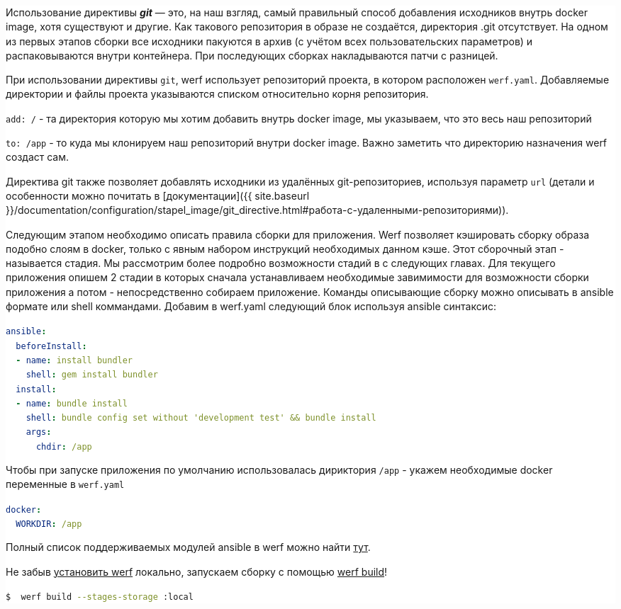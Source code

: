 Использование директивы **_git_** — это, на наш взгляд, самый правильный способ добавления исходников внутрь docker image, хотя существуют и другие. Как такового репозитория в образе не создаётся, директория .git отсутствует. На одном из первых этапов сборки все исходники пакуются в архив (с учётом всех пользовательских параметров) и распаковываются внутри контейнера. При последующих сборках накладываются патчи с разницей.

При использовании директивы `git`, werf использует репозиторий проекта, в котором расположен `werf.yaml`. Добавляемые директории и файлы проекта указываются списком относительно корня репозитория.

`add: /` - та директория которую мы хотим добавить внутрь docker image, мы указываем, что это весь наш репозиторий

`to: /app` - то куда мы клонируем наш репозиторий внутри docker image. Важно заметить что директорию назначения werf создаст сам.

Директива git также позволяет добавлять исходники из удалённых git-репозиториев, используя параметр `url` (детали и особенности можно почитать в [документации]({{ site.baseurl }}/documentation/configuration/stapel_image/git_directive.html#работа-с-удаленными-репозиториями)).

Следующим этапом необходимо описать правила сборки для приложения. Werf позволяет кэшировать сборку образа подобно слоям в docker, только с явным набором инструкций необходимых данном кэше. Этот сборочный этап - называется стадия. Мы рассмотрим более подробно возможности стадий в с следующих главах.
Для текущего приложения опишем 2 стадии в которых сначала устанавливаем необходимые завимимости для возможности сборки приложения а потом - непосредственно собираем приложение.
Команды описывающие сборку можно описывать в ansible формате или shell коммандами.
Добавим в werf.yaml следующий блок используя ansible синтаксис:

```yaml
ansible:
  beforeInstall:
  - name: install bundler
    shell: gem install bundler
  install:
  - name: bundle install
    shell: bundle config set without 'development test' && bundle install
    args:
      chdir: /app
```

Чтобы при запуске приложения по умолчанию использовалась дириктория `/app` - укажем необходимые docker переменные в `werf.yaml`

```yaml
docker:
  WORKDIR: /app
```

Полный список поддерживаемых модулей ansible в werf можно найти [тут](https://werf.io/documentation/configuration/stapel_image/assembly_instructions.html#supported-modules).

Не забыв [установить werf](https://werf.io/documentation/guides/installation.html) локально, запускаем сборку с помощью [werf build](https://werf.io/documentation/cli/main/build.html)!

```bash
$  werf build --stages-storage :local
```
